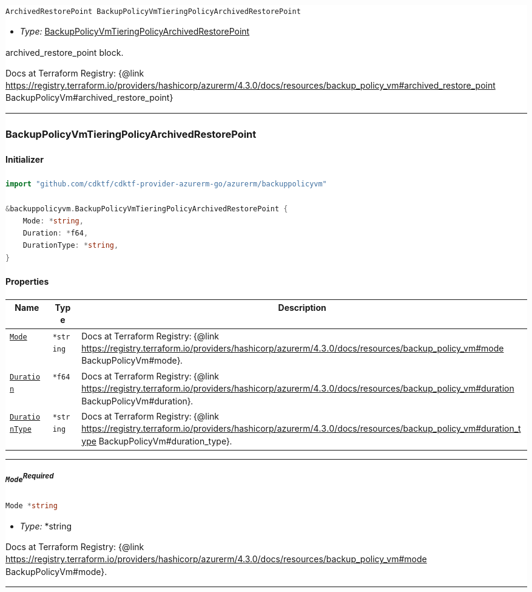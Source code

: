 ```go
ArchivedRestorePoint BackupPolicyVmTieringPolicyArchivedRestorePoint
```

- *Type:* <a href="#@cdktf/provider-azurerm.backupPolicyVm.BackupPolicyVmTieringPolicyArchivedRestorePoint">BackupPolicyVmTieringPolicyArchivedRestorePoint</a>

archived_restore_point block.

Docs at Terraform Registry: {@link https://registry.terraform.io/providers/hashicorp/azurerm/4.3.0/docs/resources/backup_policy_vm#archived_restore_point BackupPolicyVm#archived_restore_point}

---

### BackupPolicyVmTieringPolicyArchivedRestorePoint <a name="BackupPolicyVmTieringPolicyArchivedRestorePoint" id="@cdktf/provider-azurerm.backupPolicyVm.BackupPolicyVmTieringPolicyArchivedRestorePoint"></a>

#### Initializer <a name="Initializer" id="@cdktf/provider-azurerm.backupPolicyVm.BackupPolicyVmTieringPolicyArchivedRestorePoint.Initializer"></a>

```go
import "github.com/cdktf/cdktf-provider-azurerm-go/azurerm/backuppolicyvm"

&backuppolicyvm.BackupPolicyVmTieringPolicyArchivedRestorePoint {
	Mode: *string,
	Duration: *f64,
	DurationType: *string,
}
```

#### Properties <a name="Properties" id="Properties"></a>

| **Name** | **Type** | **Description** |
| --- | --- | --- |
| <code><a href="#@cdktf/provider-azurerm.backupPolicyVm.BackupPolicyVmTieringPolicyArchivedRestorePoint.property.mode">Mode</a></code> | <code>*string</code> | Docs at Terraform Registry: {@link https://registry.terraform.io/providers/hashicorp/azurerm/4.3.0/docs/resources/backup_policy_vm#mode BackupPolicyVm#mode}. |
| <code><a href="#@cdktf/provider-azurerm.backupPolicyVm.BackupPolicyVmTieringPolicyArchivedRestorePoint.property.duration">Duration</a></code> | <code>*f64</code> | Docs at Terraform Registry: {@link https://registry.terraform.io/providers/hashicorp/azurerm/4.3.0/docs/resources/backup_policy_vm#duration BackupPolicyVm#duration}. |
| <code><a href="#@cdktf/provider-azurerm.backupPolicyVm.BackupPolicyVmTieringPolicyArchivedRestorePoint.property.durationType">DurationType</a></code> | <code>*string</code> | Docs at Terraform Registry: {@link https://registry.terraform.io/providers/hashicorp/azurerm/4.3.0/docs/resources/backup_policy_vm#duration_type BackupPolicyVm#duration_type}. |

---

##### `Mode`<sup>Required</sup> <a name="Mode" id="@cdktf/provider-azurerm.backupPolicyVm.BackupPolicyVmTieringPolicyArchivedRestorePoint.property.mode"></a>

```go
Mode *string
```

- *Type:* *string

Docs at Terraform Registry: {@link https://registry.terraform.io/providers/hashicorp/azurerm/4.3.0/docs/resources/backup_policy_vm#mode BackupPolicyVm#mode}.

---